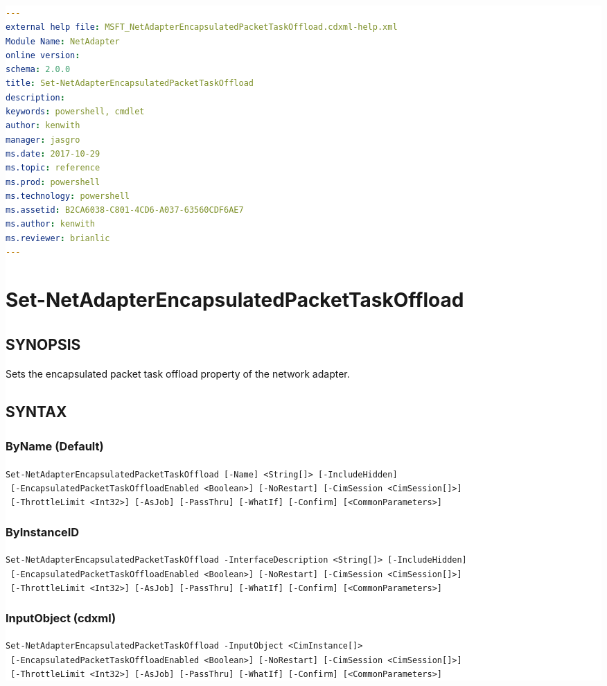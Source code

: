 ```yaml
---
external help file: MSFT_NetAdapterEncapsulatedPacketTaskOffload.cdxml-help.xml
Module Name: NetAdapter
online version: 
schema: 2.0.0
title: Set-NetAdapterEncapsulatedPacketTaskOffload
description: 
keywords: powershell, cmdlet
author: kenwith
manager: jasgro
ms.date: 2017-10-29
ms.topic: reference
ms.prod: powershell
ms.technology: powershell
ms.assetid: B2CA6038-C801-4CD6-A037-63560CDF6AE7
ms.author: kenwith
ms.reviewer: brianlic
---
```


# Set-NetAdapterEncapsulatedPacketTaskOffload

## SYNOPSIS
Sets the encapsulated packet task offload property of the network adapter.

## SYNTAX

### ByName (Default)
```
Set-NetAdapterEncapsulatedPacketTaskOffload [-Name] <String[]> [-IncludeHidden]
 [-EncapsulatedPacketTaskOffloadEnabled <Boolean>] [-NoRestart] [-CimSession <CimSession[]>]
 [-ThrottleLimit <Int32>] [-AsJob] [-PassThru] [-WhatIf] [-Confirm] [<CommonParameters>]
```

### ByInstanceID
```
Set-NetAdapterEncapsulatedPacketTaskOffload -InterfaceDescription <String[]> [-IncludeHidden]
 [-EncapsulatedPacketTaskOffloadEnabled <Boolean>] [-NoRestart] [-CimSession <CimSession[]>]
 [-ThrottleLimit <Int32>] [-AsJob] [-PassThru] [-WhatIf] [-Confirm] [<CommonParameters>]
```

### InputObject (cdxml)
```
Set-NetAdapterEncapsulatedPacketTaskOffload -InputObject <CimInstance[]>
 [-EncapsulatedPacketTaskOffloadEnabled <Boolean>] [-NoRestart] [-CimSession <CimSession[]>]
 [-ThrottleLimit <Int32>] [-AsJob] [-PassThru] [-WhatIf] [-Confirm] [<CommonParameters>]
```
